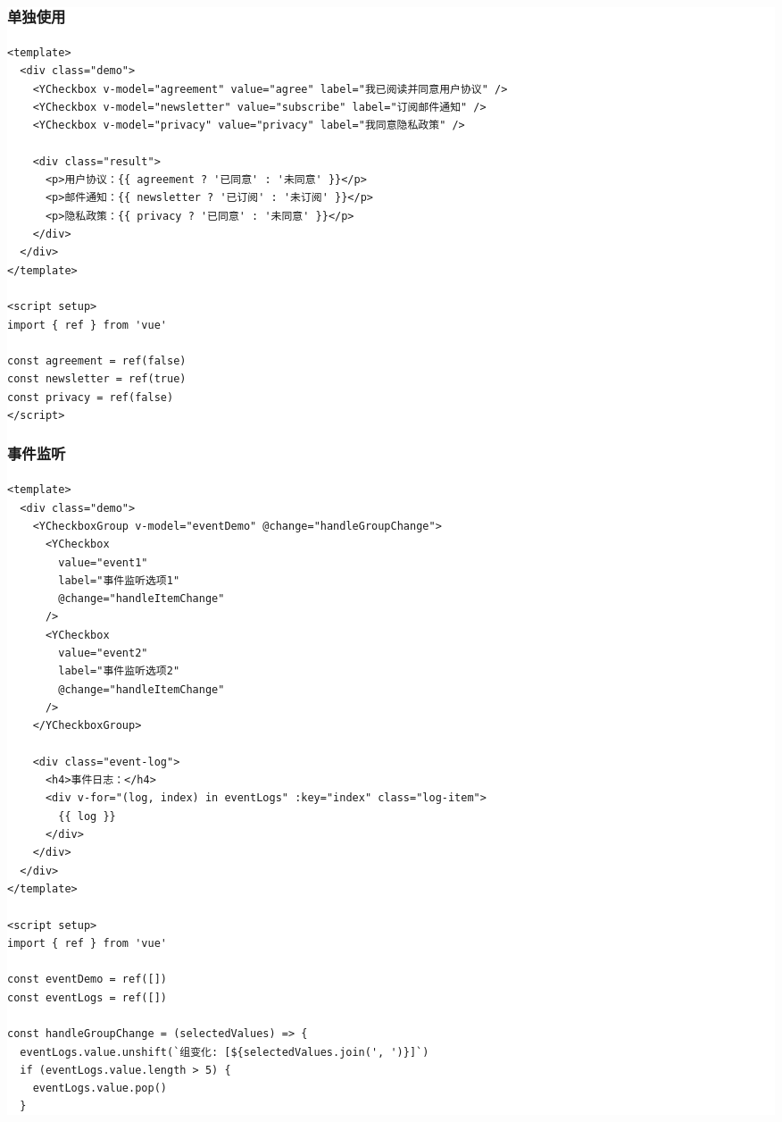 ### 单独使用

```vue
<template>
  <div class="demo">
    <YCheckbox v-model="agreement" value="agree" label="我已阅读并同意用户协议" />
    <YCheckbox v-model="newsletter" value="subscribe" label="订阅邮件通知" />
    <YCheckbox v-model="privacy" value="privacy" label="我同意隐私政策" />
    
    <div class="result">
      <p>用户协议：{{ agreement ? '已同意' : '未同意' }}</p>
      <p>邮件通知：{{ newsletter ? '已订阅' : '未订阅' }}</p>
      <p>隐私政策：{{ privacy ? '已同意' : '未同意' }}</p>
    </div>
  </div>
</template>

<script setup>
import { ref } from 'vue'

const agreement = ref(false)
const newsletter = ref(true)
const privacy = ref(false)
</script>
```

### 事件监听

```vue
<template>
  <div class="demo">
    <YCheckboxGroup v-model="eventDemo" @change="handleGroupChange">
      <YCheckbox 
        value="event1" 
        label="事件监听选项1" 
        @change="handleItemChange"
      />
      <YCheckbox 
        value="event2" 
        label="事件监听选项2" 
        @change="handleItemChange"
      />
    </YCheckboxGroup>
    
    <div class="event-log">
      <h4>事件日志：</h4>
      <div v-for="(log, index) in eventLogs" :key="index" class="log-item">
        {{ log }}
      </div>
    </div>
  </div>
</template>

<script setup>
import { ref } from 'vue'

const eventDemo = ref([])
const eventLogs = ref([])

const handleGroupChange = (selectedValues) => {
  eventLogs.value.unshift(`组变化: [${selectedValues.join(', ')}]`)
  if (eventLogs.value.length > 5) {
    eventLogs.value.pop()
  }
```
